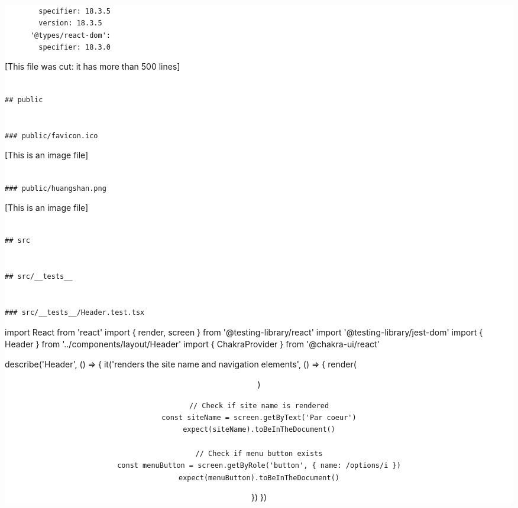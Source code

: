 ```
        specifier: 18.3.5
        version: 18.3.5
      '@types/react-dom':
        specifier: 18.3.0
```

[This file was cut: it has more than 500 lines]

```

## public


### public/favicon.ico

```
[This is an image file]
```

### public/huangshan.png

```
[This is an image file]
```

## src


## src/__tests__


### src/__tests__/Header.test.tsx

```
import React from 'react'
import { render, screen } from '@testing-library/react'
import '@testing-library/jest-dom'
import { Header } from '../components/layout/Header'
import { ChakraProvider } from '@chakra-ui/react'

describe('Header', () => {
  it('renders the site name and navigation elements', () => {
    render(
      <ChakraProvider>
        <Header />
      </ChakraProvider>
    )

    // Check if site name is rendered
    const siteName = screen.getByText('Par coeur')
    expect(siteName).toBeInTheDocument()

    // Check if menu button exists
    const menuButton = screen.getByRole('button', { name: /options/i })
    expect(menuButton).toBeInTheDocument()
  })
})

